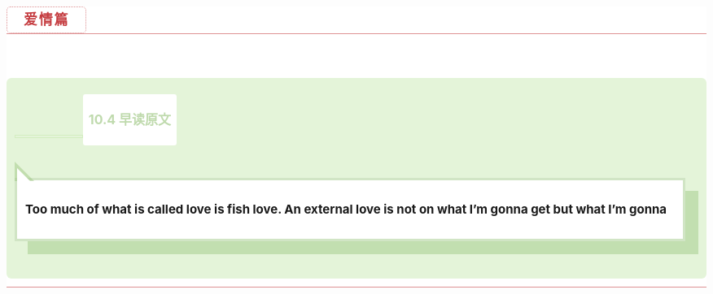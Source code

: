 <section style='display: inline-block;min-width: 10%;max-width: 100%;vertical-align: top;background-image: url("https://mmbiz.qpic.cn/mmbiz_jpg/qfafICicvarDibv7oIwmIRJqLS1oVFcziare9BV9RxuIkxBUZlsZ0kE4SIWIzI2WtAM8oEqhHJvJLZibmBUiakMV4Mw/640?wx_fmt=jpeg");background-position: 50% 50%;background-repeat: no-repeat;background-size: cover;background-attachment: scroll;border-width: 1px;border-radius: 5px;border-style: dotted;border-color: rgba(197, 61, 65, 0.56);overflow: hidden;box-sizing: border-box;'><section powered-by="xiumi.us" style="text-align: justify;color: rgb(197, 61, 65);font-size: 17px;letter-spacing: 1.8px;line-height: 1.8;padding: 0px 20px;box-sizing: border-box;"><p style="white-space: normal;margin: 0px;padding: 0px;box-sizing: border-box;"><strong style="box-sizing: border-box;">爱情篇</strong></p></section></section></section><section powered-by="xiumi.us" style="margin: 0px 0% 10px;box-sizing: border-box;"><section style="display: inline-block;width: 100%;vertical-align: top;border-top: 1px solid rgba(197, 61, 65, 0.56);border-top-left-radius: 0px;border-bottom: 1px solid rgba(197, 61, 65, 0.56);border-bottom-right-radius: 0px;box-sizing: border-box;"><section powered-by="xiumi.us" style="text-align: unset;box-sizing: border-box;"><p style="margin: 0px;padding: 0px;box-sizing: border-box;"><br/></p><p style="margin: 0px;padding: 0px;box-sizing: border-box;"><br/></p><section style="box-sizing: border-box;font-size: 16px;"><section></section><section powered-by="xiumi.us" style="text-align: center;font-size: 14px;box-sizing: border-box;"><p style="box-sizing: border-box;"><strong style="box-sizing: border-box;"></strong></p></section><section powered-by="xiumi.us" style="margin: 10px 0%;box-sizing: border-box;"><section style="display: inline-block;width: 100%;vertical-align: top;box-sizing: border-box;"><section powered-by="xiumi.us" style="display: inline-block;width: 100%;vertical-align: top;background-color: rgba(175, 223, 144, 0.34);border-width: 0px;border-radius: 6px;border-style: none;border-color: rgb(62, 62, 62);padding: 20px 10px;box-shadow: rgb(0, 0, 0) 0px 0px 0px;box-sizing: border-box;"><section powered-by="xiumi.us" style="margin-right: 0%;margin-bottom: 20px;margin-left: 0%;box-sizing: border-box;"><section style="display: inline-block;vertical-align: bottom;width: 10%;box-sizing: border-box;"><section powered-by="xiumi.us" style="text-align: left;margin-right: 0%;margin-left: 0%;box-sizing: border-box;"><section style="max-width: 100%;vertical-align: middle;display: inline-block;line-height: 0;width: 100%;box-shadow: rgb(0, 0, 0) 0px 0px 0px;border-style: groove;border-width: 1px;border-color: rgba(175, 223, 144, 0.34);box-sizing: border-box;"><img data-ratio="1" data-src="https://mmbiz.qpic.cn/mmbiz_jpg/L4LJPfaSIKfgSMBYHoS4rJibRiauPCkyxn6SWWUGbELcgpcbomT6ScW6vG1IT3uvowianhiakkeaxQySfW3NLiaspSQ/640?wx_fmt=jpeg" data-type="jpeg" data-w="640" style="vertical-align: middle;width: 100%;box-sizing: border-box;"/></section></section></section><section style="display: inline-block;vertical-align: bottom;width: 80%;box-sizing: border-box;"><section powered-by="xiumi.us" style="margin-right: 0%;margin-left: 0%;text-align: left;box-sizing: border-box;"><section style="display: inline-block;border-width: 2px;border-style: solid;border-color: rgb(255, 255, 255);padding: 0.1em 0.3em;border-radius: 3px;background-color: rgb(255, 255, 255);color: rgba(151, 195, 123, 0.62);box-sizing: border-box;"><p style="box-sizing: border-box;"><strong style="box-sizing: border-box;">10.4 早读原文</strong></p></section></section></section></section><section powered-by="xiumi.us" style="margin-top: 10px;margin-bottom: 10px;text-align: center;box-sizing: border-box;"><section style="display: inline-block;vertical-align: top;text-align: left;width: 100%;padding-left: 1em;box-sizing: border-box;"><section style="display: inline-block;vertical-align: bottom;transform: rotate(0deg);-webkit-transform: rotate(0deg);-moz-transform: rotate(0deg);-o-transform: rotate(0deg);margin-left: -1em;box-sizing: border-box;"><section style="width: 0px;border-left: 0.8em solid rgba(151, 195, 123, 0.44);border-bottom: 0.8em solid rgba(151, 195, 123, 0.44);border-top: 0.8em solid transparent !important;border-right: 0.8em solid transparent !important;box-sizing: border-box;"></section><section style="width: 0px;margin-top: -1em;margin-left: 0.2em;border-left: 0.8em solid rgb(255, 255, 255);border-bottom: 0.8em solid rgb(255, 255, 255);border-top: 0.8em solid transparent !important;border-right: 0.8em solid transparent !important;box-sizing: border-box;"></section></section><section style="margin-top: 0.3em;padding-bottom: 1em;background-color: rgba(151, 195, 123, 0.44);box-sizing: border-box;"><section style="border-width: 0.2em;border-style: solid;border-color: rgba(151, 195, 123, 0.44);display: inline-block;width: 100%;margin-top: -1em;margin-left: -1em;background-color: rgb(255, 255, 255);box-sizing: border-box;"><section style="padding: 10px;box-sizing: border-box;"><section powered-by="xiumi.us" style="font-size: 15px;box-sizing: border-box;"><p style="box-sizing: border-box;"><strong style="box-sizing: border-box;"></strong><strong style="box-sizing: border-box;">Too much of what is called love is fish love. An external love is not on what I’m gonna get but what I’m gonna